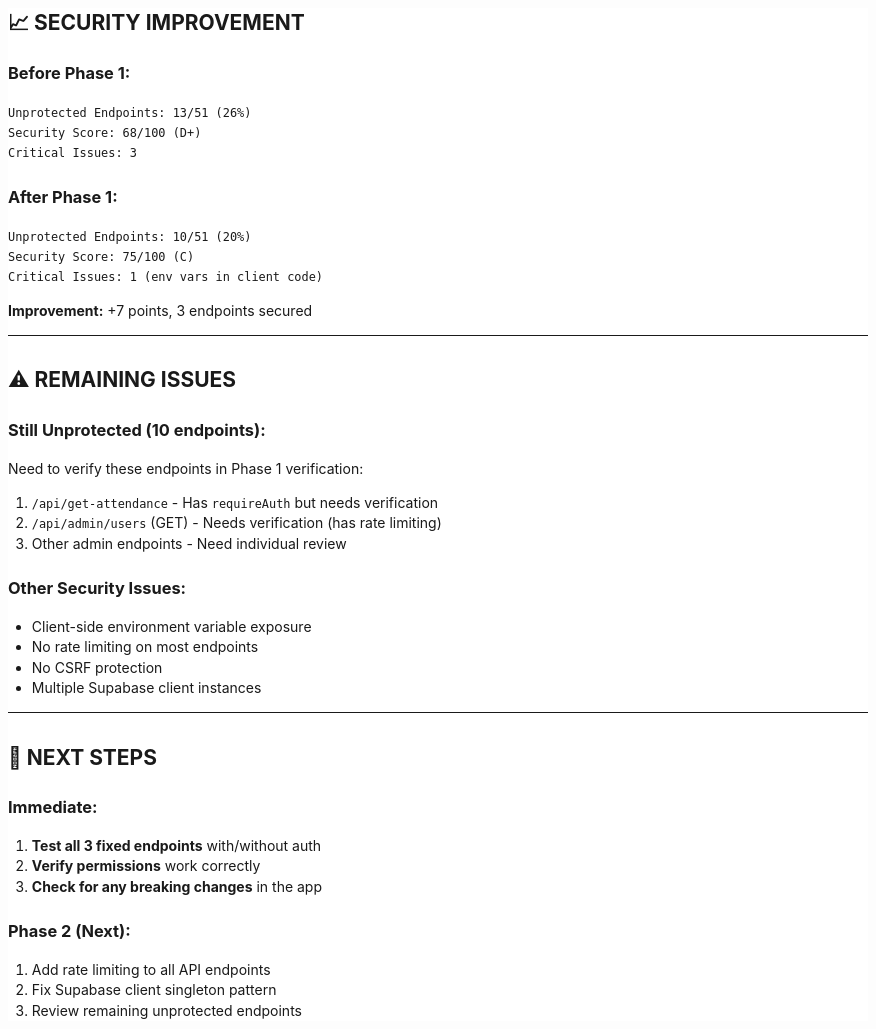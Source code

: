 
## 📈 SECURITY IMPROVEMENT

### **Before Phase 1:**
```
Unprotected Endpoints: 13/51 (26%)
Security Score: 68/100 (D+)
Critical Issues: 3
```

### **After Phase 1:**
```
Unprotected Endpoints: 10/51 (20%)
Security Score: 75/100 (C)
Critical Issues: 1 (env vars in client code)
```

**Improvement:** +7 points, 3 endpoints secured

---

## ⚠️ REMAINING ISSUES

### **Still Unprotected (10 endpoints):**

Need to verify these endpoints in Phase 1 verification:

1. `/api/get-attendance` - Has `requireAuth` but needs verification
2. `/api/admin/users` (GET) - Needs verification (has rate limiting)
3. Other admin endpoints - Need individual review

### **Other Security Issues:**
- Client-side environment variable exposure
- No rate limiting on most endpoints
- No CSRF protection
- Multiple Supabase client instances

---

## 🎯 NEXT STEPS

### **Immediate:**
1. **Test all 3 fixed endpoints** with/without auth
2. **Verify permissions** work correctly
3. **Check for any breaking changes** in the app

### **Phase 2 (Next):**
1. Add rate limiting to all API endpoints
2. Fix Supabase client singleton pattern
3. Review remaining unprotected endpoints

